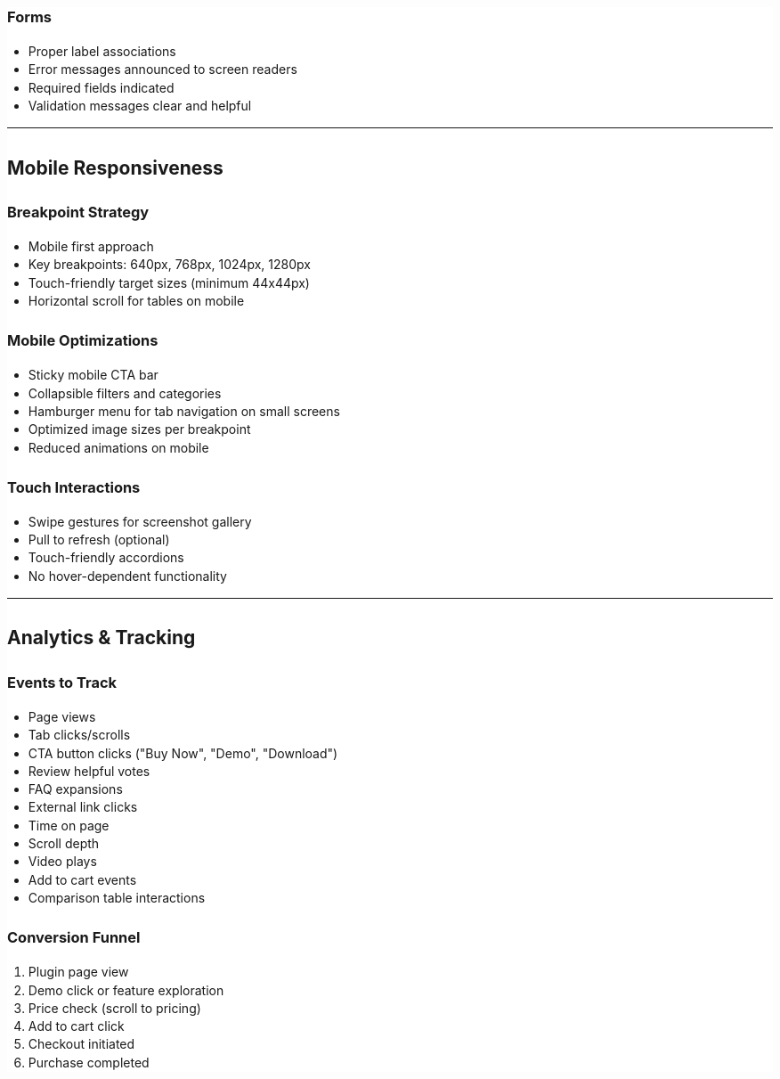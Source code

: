 ### Forms
- Proper label associations
- Error messages announced to screen readers
- Required fields indicated
- Validation messages clear and helpful

---

## Mobile Responsiveness

### Breakpoint Strategy
- Mobile first approach
- Key breakpoints: 640px, 768px, 1024px, 1280px
- Touch-friendly target sizes (minimum 44x44px)
- Horizontal scroll for tables on mobile

### Mobile Optimizations
- Sticky mobile CTA bar
- Collapsible filters and categories
- Hamburger menu for tab navigation on small screens
- Optimized image sizes per breakpoint
- Reduced animations on mobile

### Touch Interactions
- Swipe gestures for screenshot gallery
- Pull to refresh (optional)
- Touch-friendly accordions
- No hover-dependent functionality

---

## Analytics & Tracking

### Events to Track
- Page views
- Tab clicks/scrolls
- CTA button clicks ("Buy Now", "Demo", "Download")
- Review helpful votes
- FAQ expansions
- External link clicks
- Time on page
- Scroll depth
- Video plays
- Add to cart events
- Comparison table interactions

### Conversion Funnel
1. Plugin page view
2. Demo click or feature exploration
3. Price check (scroll to pricing)
4. Add to cart click
5. Checkout initiated
6. Purchase completed
